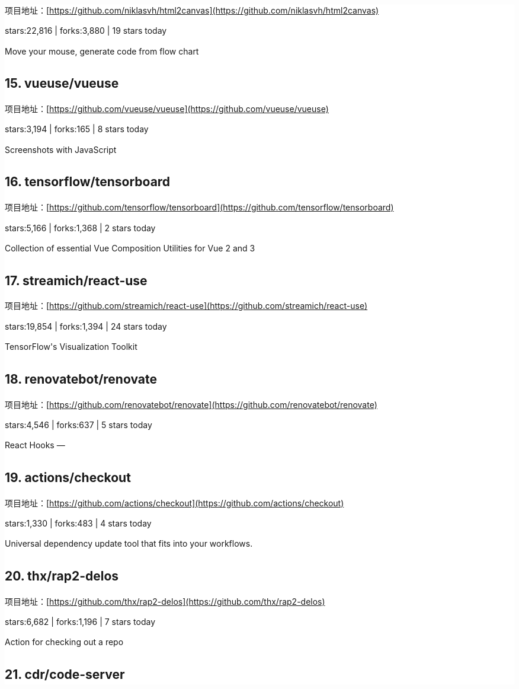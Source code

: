 项目地址：[https://github.com/niklasvh/html2canvas](https://github.com/niklasvh/html2canvas)

stars:22,816 | forks:3,880 | 19 stars today 

Move your mouse, generate code from flow chart

## 15. vueuse/vueuse 

项目地址：[https://github.com/vueuse/vueuse](https://github.com/vueuse/vueuse)

stars:3,194 | forks:165 | 8 stars today 

Screenshots with JavaScript

## 16. tensorflow/tensorboard 

项目地址：[https://github.com/tensorflow/tensorboard](https://github.com/tensorflow/tensorboard)

stars:5,166 | forks:1,368 | 2 stars today 

Collection of essential Vue Composition Utilities for Vue 2 and 3

## 17. streamich/react-use 

项目地址：[https://github.com/streamich/react-use](https://github.com/streamich/react-use)

stars:19,854 | forks:1,394 | 24 stars today 

TensorFlow's Visualization Toolkit

## 18. renovatebot/renovate 

项目地址：[https://github.com/renovatebot/renovate](https://github.com/renovatebot/renovate)

stars:4,546 | forks:637 | 5 stars today 

React Hooks — 

## 19. actions/checkout 

项目地址：[https://github.com/actions/checkout](https://github.com/actions/checkout)

stars:1,330 | forks:483 | 4 stars today 

Universal dependency update tool that fits into your workflows.

## 20. thx/rap2-delos 

项目地址：[https://github.com/thx/rap2-delos](https://github.com/thx/rap2-delos)

stars:6,682 | forks:1,196 | 7 stars today 

Action for checking out a repo

## 21. cdr/code-server 

